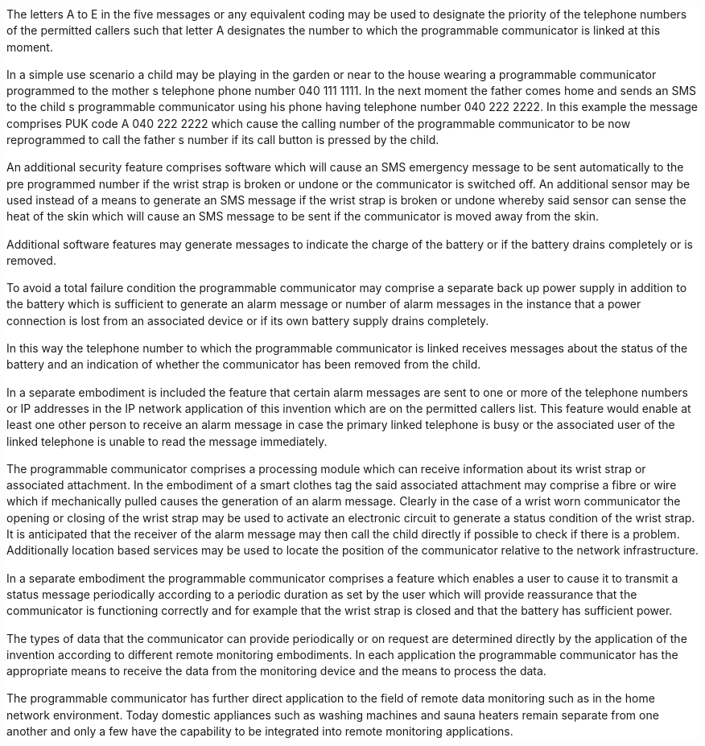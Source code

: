 The letters A to E in the five messages or any equivalent coding may be used to designate the priority of the telephone numbers of the permitted callers such that letter A designates the number to which the programmable communicator is linked at this moment.

In a simple use scenario a child may be playing in the garden or near to the house wearing a programmable communicator programmed to the mother s telephone phone number 040 111 1111. In the next moment the father comes home and sends an SMS to the child s programmable communicator using his phone having telephone number 040 222 2222. In this example the message comprises PUK code A 040 222 2222 which cause the calling number of the programmable communicator to be now reprogrammed to call the father s number if its call button is pressed by the child.

An additional security feature comprises software which will cause an SMS emergency message to be sent automatically to the pre programmed number if the wrist strap is broken or undone or the communicator is switched off. An additional sensor may be used instead of a means to generate an SMS message if the wrist strap is broken or undone whereby said sensor can sense the heat of the skin which will cause an SMS message to be sent if the communicator is moved away from the skin.

Additional software features may generate messages to indicate the charge of the battery or if the battery drains completely or is removed.

To avoid a total failure condition the programmable communicator may comprise a separate back up power supply in addition to the battery which is sufficient to generate an alarm message or number of alarm messages in the instance that a power connection is lost from an associated device or if its own battery supply drains completely.

In this way the telephone number to which the programmable communicator is linked receives messages about the status of the battery and an indication of whether the communicator has been removed from the child.

In a separate embodiment is included the feature that certain alarm messages are sent to one or more of the telephone numbers or IP addresses in the IP network application of this invention which are on the permitted callers list. This feature would enable at least one other person to receive an alarm message in case the primary linked telephone is busy or the associated user of the linked telephone is unable to read the message immediately.

The programmable communicator comprises a processing module which can receive information about its wrist strap or associated attachment. In the embodiment of a smart clothes tag the said associated attachment may comprise a fibre or wire which if mechanically pulled causes the generation of an alarm message. Clearly in the case of a wrist worn communicator the opening or closing of the wrist strap may be used to activate an electronic circuit to generate a status condition of the wrist strap. It is anticipated that the receiver of the alarm message may then call the child directly if possible to check if there is a problem. Additionally location based services may be used to locate the position of the communicator relative to the network infrastructure.

In a separate embodiment the programmable communicator comprises a feature which enables a user to cause it to transmit a status message periodically according to a periodic duration as set by the user which will provide reassurance that the communicator is functioning correctly and for example that the wrist strap is closed and that the battery has sufficient power.

The types of data that the communicator can provide periodically or on request are determined directly by the application of the invention according to different remote monitoring embodiments. In each application the programmable communicator has the appropriate means to receive the data from the monitoring device and the means to process the data.

The programmable communicator has further direct application to the field of remote data monitoring such as in the home network environment. Today domestic appliances such as washing machines and sauna heaters remain separate from one another and only a few have the capability to be integrated into remote monitoring applications.
